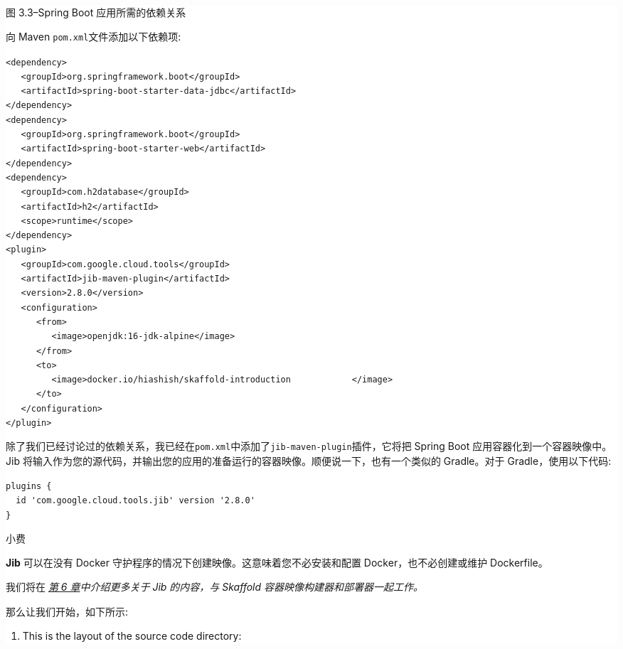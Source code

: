 图 3.3–Spring Boot 应用所需的依赖关系

向 Maven `pom.xml`文件添加以下依赖项:

```
<dependency>
   <groupId>org.springframework.boot</groupId>
   <artifactId>spring-boot-starter-data-jdbc</artifactId>
</dependency>
<dependency>
   <groupId>org.springframework.boot</groupId>
   <artifactId>spring-boot-starter-web</artifactId>
</dependency> 
<dependency>
   <groupId>com.h2database</groupId>
   <artifactId>h2</artifactId>
   <scope>runtime</scope>
</dependency>
<plugin>
   <groupId>com.google.cloud.tools</groupId>
   <artifactId>jib-maven-plugin</artifactId>
   <version>2.8.0</version>
   <configuration>
      <from>
         <image>openjdk:16-jdk-alpine</image>
      </from>
      <to>
         <image>docker.io/hiashish/skaffold-introduction            </image>
      </to>
   </configuration>
</plugin>
```

除了我们已经讨论过的依赖关系，我已经在`pom.xml`中添加了`jib-maven-plugin`插件，它将把 Spring Boot 应用容器化到一个容器映像中。Jib 将输入作为您的源代码，并输出您的应用的准备运行的容器映像。顺便说一下，也有一个类似的 Gradle。对于 Gradle，使用以下代码:

```
plugins {  
  id 'com.google.cloud.tools.jib' version '2.8.0'
} 
```

小费

**Jib** 可以在没有 Docker 守护程序的情况下创建映像。这意味着您不必安装和配置 Docker，也不必创建或维护 Dockerfile。

我们将在 [*第 6 章*](06.html#_idTextAnchor074)*中介绍更多关于 Jib 的内容，与 Skaffold 容器映像构建器和部署器一起工作。*

那么让我们开始，如下所示:

1.  This is the layout of the source code directory:

